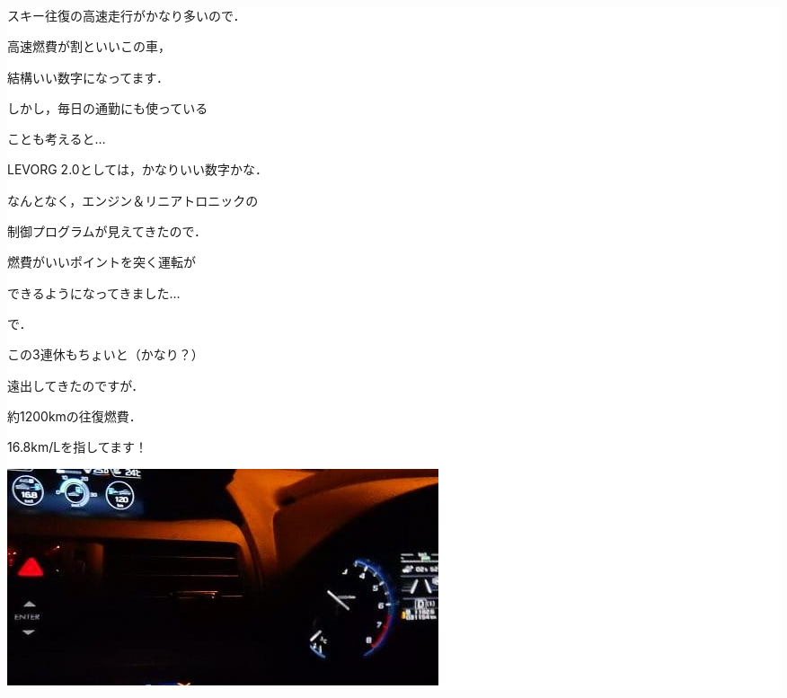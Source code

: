 スキー往復の高速走行がかなり多いので．


高速燃費が割といいこの車，


結構いい数字になってます．


しかし，毎日の通勤にも使っている


ことも考えると…


LEVORG 2.0としては，かなりいい数字かな．





なんとなく，エンジン＆リニアトロニックの


制御プログラムが見えてきたので．


燃費がいいポイントを突く運転が


できるようになってきました…





で．


この3連休もちょいと（かなり？）


遠出してきたのですが．


約1200kmの往復燃費．


16.8km/Lを指してます！




![2dffd8fbf3dfa905b7af0b3c65ce9a4a.jpg](images/2dffd8fbf3dfa905b7af0b3c65ce9a4a.jpg)

